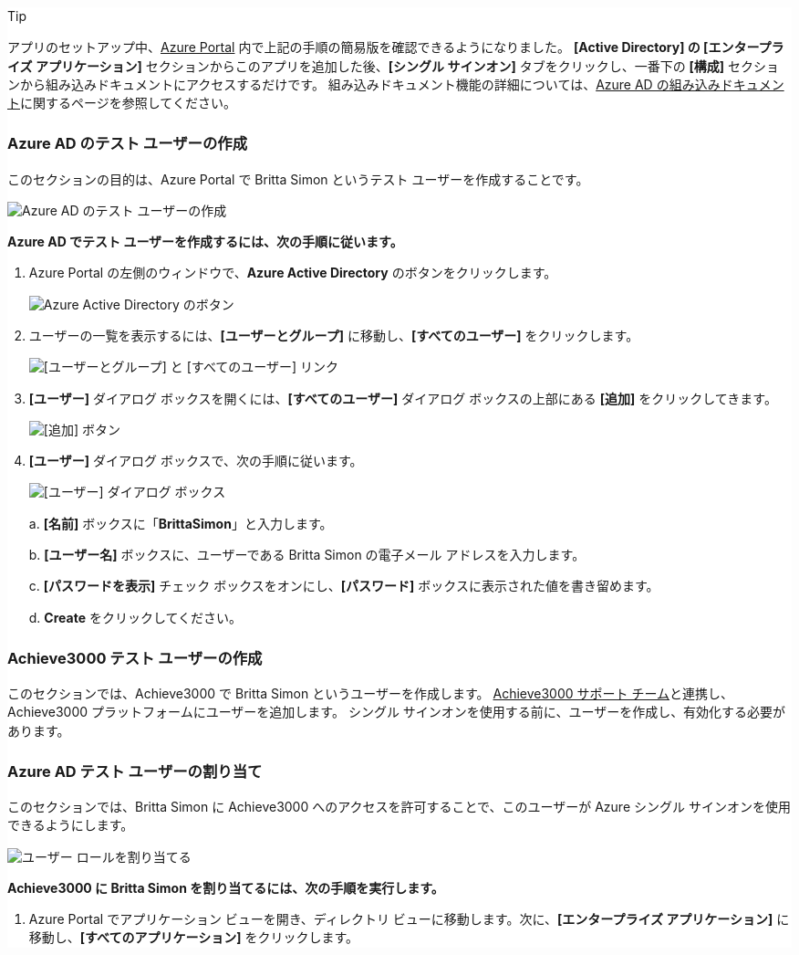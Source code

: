 > [!TIP]
> アプリのセットアップ中、[Azure Portal](https://portal.azure.com) 内で上記の手順の簡易版を確認できるようになりました。  **[Active Directory] の [エンタープライズ アプリケーション]** セクションからこのアプリを追加した後、**[シングル サインオン]** タブをクリックし、一番下の **[構成]** セクションから組み込みドキュメントにアクセスするだけです。 組み込みドキュメント機能の詳細については、[Azure AD の組み込みドキュメント]( https://go.microsoft.com/fwlink/?linkid=845985)に関するページを参照してください。

### <a name="create-an-azure-ad-test-user"></a>Azure AD のテスト ユーザーの作成

このセクションの目的は、Azure Portal で Britta Simon というテスト ユーザーを作成することです。

   ![Azure AD のテスト ユーザーの作成][100]

**Azure AD でテスト ユーザーを作成するには、次の手順に従います。**

1. Azure Portal の左側のウィンドウで、**Azure Active Directory** のボタンをクリックします。

    ![Azure Active Directory のボタン](./media/achieve3000-tutorial/create_aaduser_01.png)

2. ユーザーの一覧を表示するには、**[ユーザーとグループ]** に移動し、**[すべてのユーザー]** をクリックします。

    ![[ユーザーとグループ] と [すべてのユーザー] リンク](./media/achieve3000-tutorial/create_aaduser_02.png)

3. **[ユーザー]** ダイアログ ボックスを開くには、**[すべてのユーザー]** ダイアログ ボックスの上部にある **[追加]** をクリックしてきます。

    ![[追加] ボタン](./media/achieve3000-tutorial/create_aaduser_03.png)

4. **[ユーザー]** ダイアログ ボックスで、次の手順に従います。

    ![[ユーザー] ダイアログ ボックス](./media/achieve3000-tutorial/create_aaduser_04.png)

    a. **[名前]** ボックスに「**BrittaSimon**」と入力します。

    b. **[ユーザー名]** ボックスに、ユーザーである Britta Simon の電子メール アドレスを入力します。

    c. **[パスワードを表示]** チェック ボックスをオンにし、**[パスワード]** ボックスに表示された値を書き留めます。

    d. **Create** をクリックしてください。
 
### <a name="create-an-achieve3000-test-user"></a>Achieve3000 テスト ユーザーの作成

このセクションでは、Achieve3000 で Britta Simon というユーザーを作成します。 [Achieve3000 サポート チーム](https://www.achieve3000.com/contact-us/)と連携し、Achieve3000 プラットフォームにユーザーを追加します。 シングル サインオンを使用する前に、ユーザーを作成し、有効化する必要があります。 

### <a name="assign-the-azure-ad-test-user"></a>Azure AD テスト ユーザーの割り当て

このセクションでは、Britta Simon に Achieve3000 へのアクセスを許可することで、このユーザーが Azure シングル サインオンを使用できるようにします。

![ユーザー ロールを割り当てる][200] 

**Achieve3000 に Britta Simon を割り当てるには、次の手順を実行します。**

1. Azure Portal でアプリケーション ビューを開き、ディレクトリ ビューに移動します。次に、**[エンタープライズ アプリケーション]** に移動し、**[すべてのアプリケーション]** をクリックします。


[1]: ./media/achieve3000-tutorial/tutorial_general_01.png
[2]: ./media/achieve3000-tutorial/tutorial_general_02.png
[3]: ./media/achieve3000-tutorial/tutorial_general_03.png
[4]: ./media/achieve3000-tutorial/tutorial_general_04.png
[100]: ./media/achieve3000-tutorial/tutorial_general_100.png
[200]: ./media/achieve3000-tutorial/tutorial_general_200.png
[201]: ./media/achieve3000-tutorial/tutorial_general_201.png
[202]: ./media/achieve3000-tutorial/tutorial_general_202.png
[203]: ./media/achieve3000-tutorial/tutorial_general_203.png